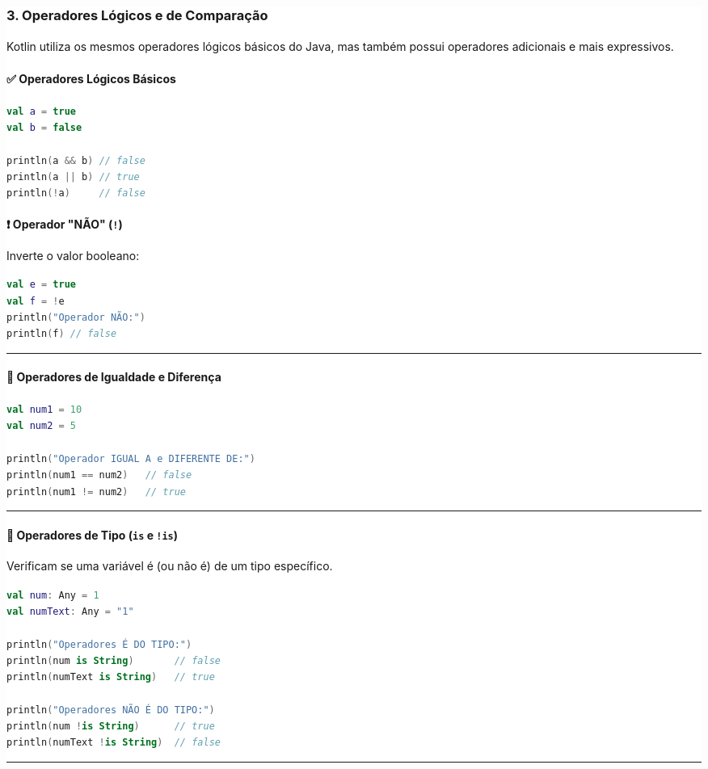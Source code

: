 

### 3. Operadores Lógicos e de Comparação

Kotlin utiliza os mesmos operadores lógicos básicos do Java, mas também possui operadores adicionais e mais expressivos.

#### ✅ Operadores Lógicos Básicos

```kotlin
val a = true
val b = false

println(a && b) // false
println(a || b) // true
println(!a)     // false
```

#### ❗ Operador "NÃO" (`!`)

Inverte o valor booleano:

```kotlin
val e = true
val f = !e
println("Operador NÃO:")
println(f) // false
```

---

#### 🔁 Operadores de Igualdade e Diferença

```kotlin
val num1 = 10
val num2 = 5

println("Operador IGUAL A e DIFERENTE DE:")
println(num1 == num2)   // false
println(num1 != num2)   // true
```

---

#### 🧠 Operadores de Tipo (`is` e `!is`)

Verificam se uma variável é (ou não é) de um tipo específico.

```kotlin
val num: Any = 1
val numText: Any = "1"

println("Operadores É DO TIPO:")
println(num is String)       // false
println(numText is String)   // true

println("Operadores NÃO É DO TIPO:")
println(num !is String)      // true
println(numText !is String)  // false
```

---